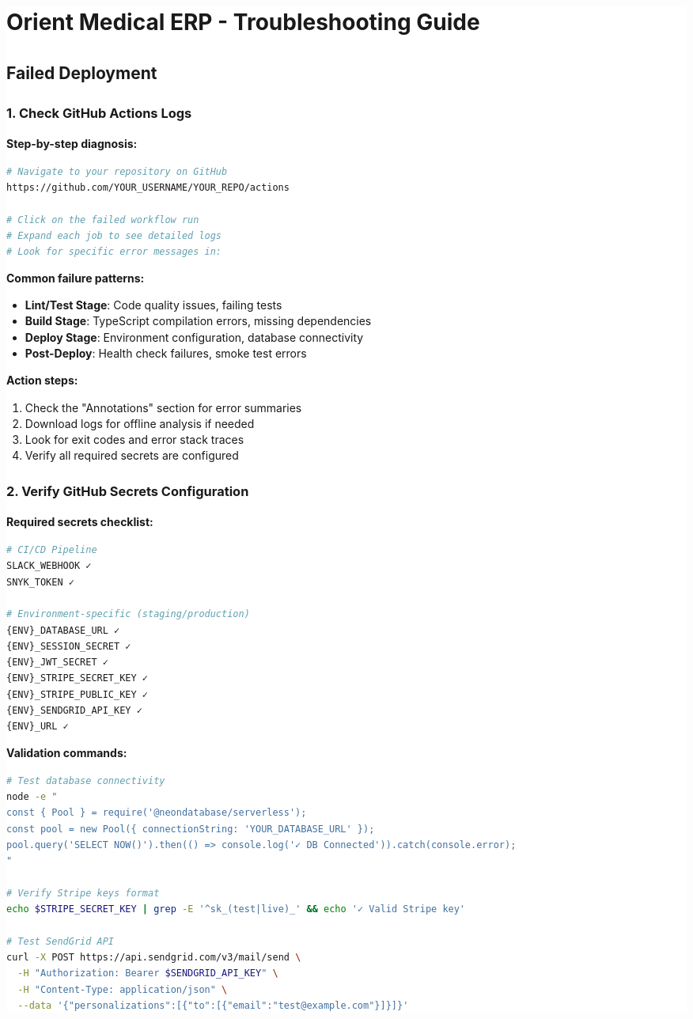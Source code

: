 # Orient Medical ERP - Troubleshooting Guide

## Failed Deployment

### 1. Check GitHub Actions Logs

**Step-by-step diagnosis:**
```bash
# Navigate to your repository on GitHub
https://github.com/YOUR_USERNAME/YOUR_REPO/actions

# Click on the failed workflow run
# Expand each job to see detailed logs
# Look for specific error messages in:
```

**Common failure patterns:**
- **Lint/Test Stage**: Code quality issues, failing tests
- **Build Stage**: TypeScript compilation errors, missing dependencies
- **Deploy Stage**: Environment configuration, database connectivity
- **Post-Deploy**: Health check failures, smoke test errors

**Action steps:**
1. Check the "Annotations" section for error summaries
2. Download logs for offline analysis if needed
3. Look for exit codes and error stack traces
4. Verify all required secrets are configured

### 2. Verify GitHub Secrets Configuration

**Required secrets checklist:**
```bash
# CI/CD Pipeline
SLACK_WEBHOOK ✓
SNYK_TOKEN ✓

# Environment-specific (staging/production)
{ENV}_DATABASE_URL ✓
{ENV}_SESSION_SECRET ✓ 
{ENV}_JWT_SECRET ✓
{ENV}_STRIPE_SECRET_KEY ✓
{ENV}_STRIPE_PUBLIC_KEY ✓
{ENV}_SENDGRID_API_KEY ✓
{ENV}_URL ✓
```

**Validation commands:**
```bash
# Test database connectivity
node -e "
const { Pool } = require('@neondatabase/serverless');
const pool = new Pool({ connectionString: 'YOUR_DATABASE_URL' });
pool.query('SELECT NOW()').then(() => console.log('✓ DB Connected')).catch(console.error);
"

# Verify Stripe keys format
echo $STRIPE_SECRET_KEY | grep -E '^sk_(test|live)_' && echo '✓ Valid Stripe key'

# Test SendGrid API
curl -X POST https://api.sendgrid.com/v3/mail/send \
  -H "Authorization: Bearer $SENDGRID_API_KEY" \
  -H "Content-Type: application/json" \
  --data '{"personalizations":[{"to":[{"email":"test@example.com"}]}]}'
```
